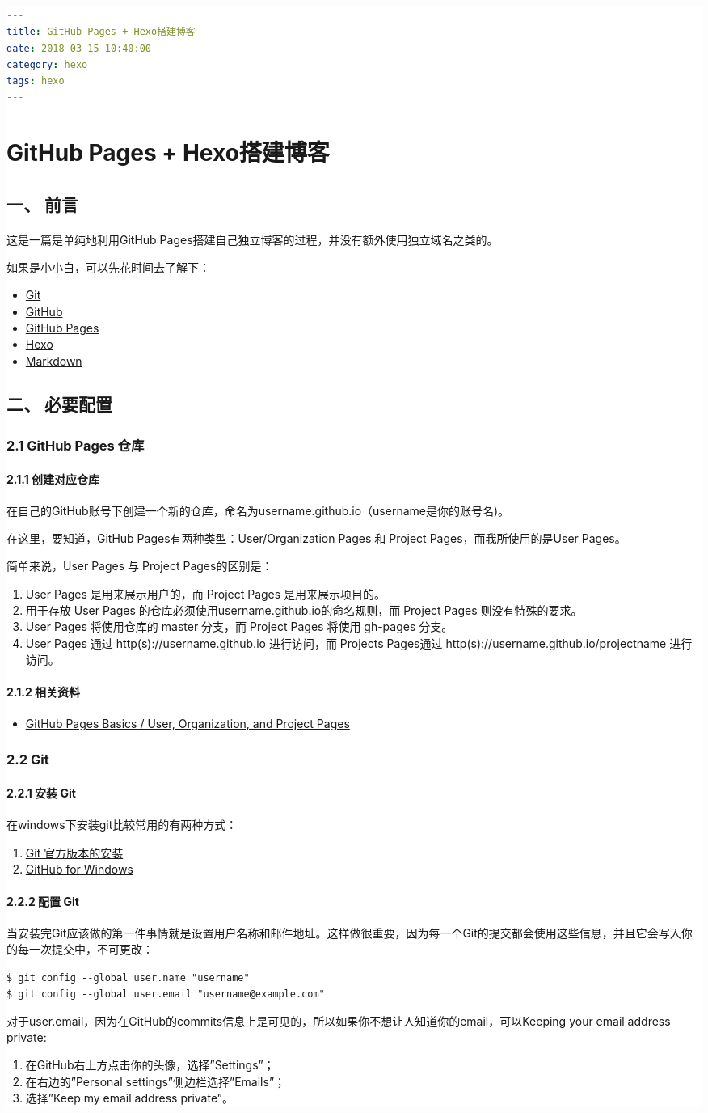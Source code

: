 ```yaml
---
title: GitHub Pages + Hexo搭建博客
date: 2018-03-15 10:40:00
category: hexo
tags: hexo 
---
```

# GitHub Pages + Hexo搭建博客
## 一、 前言
这是一篇是单纯地利用GitHub Pages搭建自己独立博客的过程，并没有额外使用独立域名之类的。

如果是小小白，可以先花时间去了解下：

*  [Git](https://git-scm.com/book/zh/v2)
*  [GitHub](https://github.com)
*  [GitHub Pages](https://pages.github.com)
*  [Hexo](https://hexo.io/zh-cn/)
*  [Markdown](https://www.appinn.com/markdown/#autoescape)

## 二、 必要配置
### 2.1 GitHub Pages 仓库
#### 2.1.1 创建对应仓库
在自己的GitHub账号下创建一个新的仓库，命名为username.github.io（username是你的账号名)。

在这里，要知道，GitHub Pages有两种类型：User/Organization Pages 和 Project Pages，而我所使用的是User Pages。

简单来说，User Pages 与 Project Pages的区别是：
1. User Pages 是用来展示用户的，而 Project Pages 是用来展示项目的。
2. 用于存放 User Pages 的仓库必须使用username.github.io的命名规则，而 Project Pages 则没有特殊的要求。
3. User Pages 将使用仓库的 master 分支，而 Project Pages 将使用 gh-pages 分支。
4. User Pages 通过 http(s)://username.github.io 进行访问，而 Projects Pages通过 http(s)://username.github.io/projectname 进行访问。

#### 2.1.2 相关资料
* [GitHub Pages Basics / User, Organization, and Project Pages](https://help.github.com/articles/user-organization-and-project-pages/)

### 2.2 Git
#### 2.2.1 安装 Git
在windows下安装git比较常用的有两种方式：
1. [Git 官方版本的安装](https://git-scm.com/download/win)
2. [GitHub for Windows](https://desktop.github.com)

#### 2.2.2 配置 Git
当安装完Git应该做的第一件事情就是设置用户名称和邮件地址。这样做很重要，因为每一个Git的提交都会使用这些信息，并且它会写入你的每一次提交中，不可更改：

```
$ git config --global user.name "username"
$ git config --global user.email "username@example.com"
```
对于user.email，因为在GitHub的commits信息上是可见的，所以如果你不想让人知道你的email，可以Keeping your email address private:
1. 在GitHub右上方点击你的头像，选择”Settings”；
2. 在右边的”Personal settings”侧边栏选择”Emails”；
3. 选择”Keep my email address private”。
